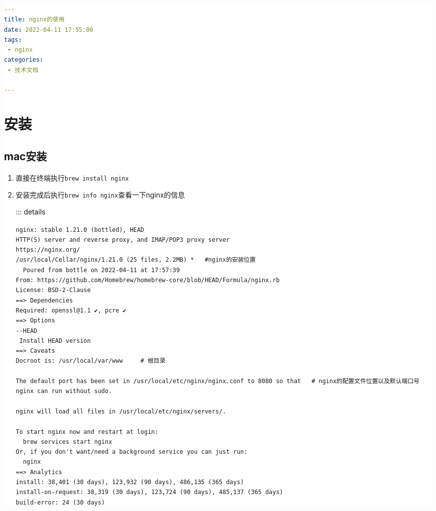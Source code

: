 ```yaml
---
title: nginx的使用
date: 2022-04-11 17:55:00
tags: 
 - nginx
categories:
 - 技术文档

---
```


# 安装

## mac安装

1. 直接在终端执行`brew install nginx`

2. 安装完成后执行`brew info nginx`查看一下nginx的信息

   ::: details 

   ```shell
   nginx: stable 1.21.0 (bottled), HEAD
   HTTP(S) server and reverse proxy, and IMAP/POP3 proxy server
   https://nginx.org/
   /usr/local/Cellar/nginx/1.21.0 (25 files, 2.2MB) *   #nginx的安装位置
     Poured from bottle on 2022-04-11 at 17:57:39
   From: https://github.com/Homebrew/homebrew-core/blob/HEAD/Formula/nginx.rb
   License: BSD-2-Clause
   ==> Dependencies
   Required: openssl@1.1 ✔, pcre ✔
   ==> Options
   --HEAD
   	Install HEAD version
   ==> Caveats
   Docroot is: /usr/local/var/www     # 根目录
   
   The default port has been set in /usr/local/etc/nginx/nginx.conf to 8080 so that   # nginx的配置文件位置以及默认端口号
   nginx can run without sudo.
   
   nginx will load all files in /usr/local/etc/nginx/servers/.
   
   To start nginx now and restart at login:
     brew services start nginx
   Or, if you don't want/need a background service you can just run:
     nginx
   ==> Analytics
   install: 38,401 (30 days), 123,932 (90 days), 486,135 (365 days)
   install-on-request: 38,319 (30 days), 123,724 (90 days), 485,137 (365 days)
   build-error: 24 (30 days)
   ```
